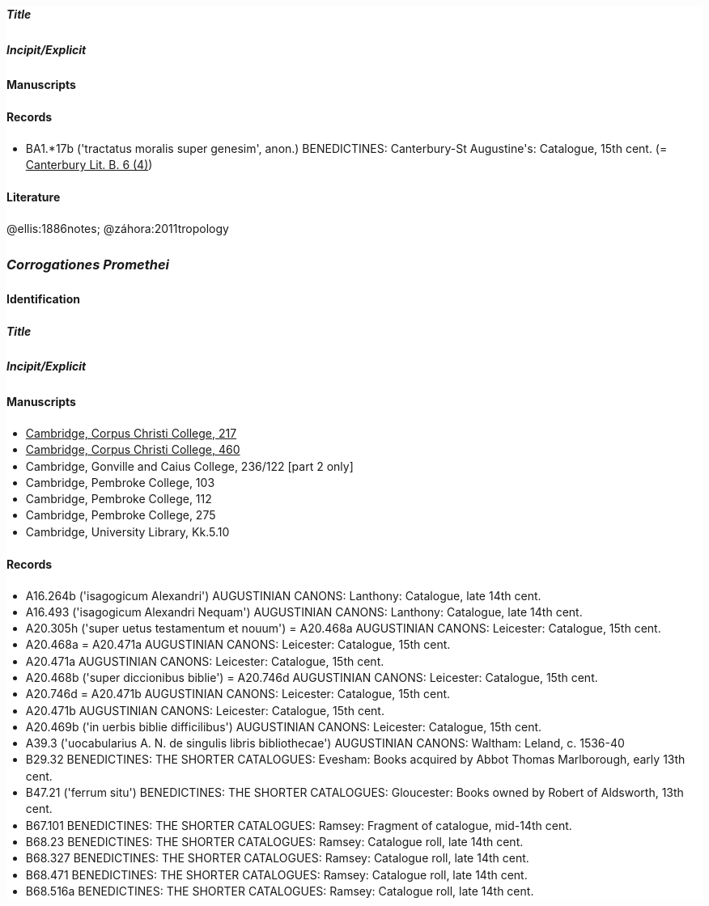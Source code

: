 ##### Title



##### Incipit/Explicit



#### Manuscripts



#### Records

- BA1.*17b ('tractatus moralis super genesim', anon.)	BENEDICTINES: Canterbury-St Augustine's: Catalogue, 15th cent. (= [Canterbury Lit. B. 6 (4)](http://mlgb3.bodleian.ox.ac.uk/mlgb/book/1443/))

#### Literature

@ellis:1886notes; @záhora:2011tropology

### *Corrogationes Promethei*

#### Identification

##### Title



##### Incipit/Explicit



#### Manuscripts

- [Cambridge, Corpus Christi College, 217](https://parker.stanford.edu/parker/actions/manuscript_description_long_display.do?ms_no=217)
- [Cambridge, Corpus Christi College, 460](https://parker.stanford.edu/parker/actions/manuscript_description_long_display.do?ms_no=460)
- Cambridge, Gonville and Caius College, 236/122 [part 2 only] 
- Cambridge, Pembroke College, 103
- Cambridge, Pembroke College, 112
- Cambridge, Pembroke College, 275
- Cambridge, University Library, Kk.5.10

#### Records

- A16.264b ('isagogicum Alexandri')	AUGUSTINIAN CANONS: Lanthony: Catalogue, late 14th cent.
- A16.493 ('isagogicum Alexandri Nequam')	AUGUSTINIAN CANONS: Lanthony: Catalogue, late 14th cent.
- A20.305h ('super uetus testamentum et nouum') = A20.468a	AUGUSTINIAN CANONS: Leicester: Catalogue, 15th cent.
- A20.468a = A20.471a	AUGUSTINIAN CANONS: Leicester: Catalogue, 15th cent.
- A20.471a	AUGUSTINIAN CANONS: Leicester: Catalogue, 15th cent.
- A20.468b ('super diccionibus biblie') = A20.746d	AUGUSTINIAN CANONS: Leicester: Catalogue, 15th cent.
- A20.746d = A20.471b	AUGUSTINIAN CANONS: Leicester: Catalogue, 15th cent.
- A20.471b	AUGUSTINIAN CANONS: Leicester: Catalogue, 15th cent.
- A20.469b ('in uerbis biblie difficilibus')	AUGUSTINIAN CANONS: Leicester: Catalogue, 15th cent.
- A39.3 ('uocabularius A. N. de singulis libris bibliothecae')	AUGUSTINIAN CANONS: Waltham: Leland, c. 1536-40
- B29.32	BENEDICTINES: THE SHORTER CATALOGUES: Evesham: Books acquired by Abbot Thomas Marlborough, early 13th cent.
- B47.21 ('ferrum situ')	BENEDICTINES: THE SHORTER CATALOGUES: Gloucester: Books owned by Robert of Aldsworth, 13th cent.
- B67.101	BENEDICTINES: THE SHORTER CATALOGUES: Ramsey: Fragment of catalogue, mid-14th cent.
- B68.23	BENEDICTINES: THE SHORTER CATALOGUES: Ramsey: Catalogue roll, late 14th cent.
- B68.327	BENEDICTINES: THE SHORTER CATALOGUES: Ramsey: Catalogue roll, late 14th cent.
- B68.471	BENEDICTINES: THE SHORTER CATALOGUES: Ramsey: Catalogue roll, late 14th cent.
- B68.516a	BENEDICTINES: THE SHORTER CATALOGUES: Ramsey: Catalogue roll, late 14th cent.